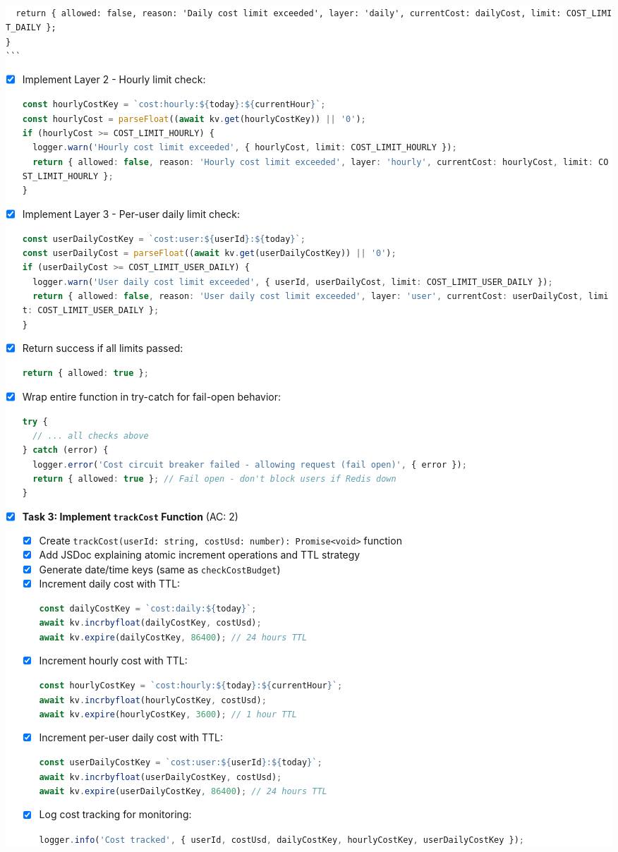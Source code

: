       return { allowed: false, reason: 'Daily cost limit exceeded', layer: 'daily', currentCost: dailyCost, limit: COST_LIMIT_DAILY };
    }
    ```
  - [x] Implement Layer 2 - Hourly limit check:
    ```typescript
    const hourlyCostKey = `cost:hourly:${today}:${currentHour}`;
    const hourlyCost = parseFloat((await kv.get(hourlyCostKey)) || '0');
    if (hourlyCost >= COST_LIMIT_HOURLY) {
      logger.warn('Hourly cost limit exceeded', { hourlyCost, limit: COST_LIMIT_HOURLY });
      return { allowed: false, reason: 'Hourly cost limit exceeded', layer: 'hourly', currentCost: hourlyCost, limit: COST_LIMIT_HOURLY };
    }
    ```
  - [x] Implement Layer 3 - Per-user daily limit check:
    ```typescript
    const userDailyCostKey = `cost:user:${userId}:${today}`;
    const userDailyCost = parseFloat((await kv.get(userDailyCostKey)) || '0');
    if (userDailyCost >= COST_LIMIT_USER_DAILY) {
      logger.warn('User daily cost limit exceeded', { userId, userDailyCost, limit: COST_LIMIT_USER_DAILY });
      return { allowed: false, reason: 'User daily cost limit exceeded', layer: 'user', currentCost: userDailyCost, limit: COST_LIMIT_USER_DAILY };
    }
    ```
  - [x] Return success if all limits passed:
    ```typescript
    return { allowed: true };
    ```
  - [x] Wrap entire function in try-catch for fail-open behavior:
    ```typescript
    try {
      // ... all checks above
    } catch (error) {
      logger.error('Cost circuit breaker failed - allowing request (fail open)', { error });
      return { allowed: true }; // Fail open - don't block users if Redis down
    }
    ```

- [x] **Task 3: Implement `trackCost` Function** (AC: 2)
  - [x] Create `trackCost(userId: string, costUsd: number): Promise<void>` function
  - [x] Add JSDoc explaining atomic increment operations and TTL strategy
  - [x] Generate date/time keys (same as `checkCostBudget`)
  - [x] Increment daily cost with TTL:
    ```typescript
    const dailyCostKey = `cost:daily:${today}`;
    await kv.incrbyfloat(dailyCostKey, costUsd);
    await kv.expire(dailyCostKey, 86400); // 24 hours TTL
    ```
  - [x] Increment hourly cost with TTL:
    ```typescript
    const hourlyCostKey = `cost:hourly:${today}:${currentHour}`;
    await kv.incrbyfloat(hourlyCostKey, costUsd);
    await kv.expire(hourlyCostKey, 3600); // 1 hour TTL
    ```
  - [x] Increment per-user daily cost with TTL:
    ```typescript
    const userDailyCostKey = `cost:user:${userId}:${today}`;
    await kv.incrbyfloat(userDailyCostKey, costUsd);
    await kv.expire(userDailyCostKey, 86400); // 24 hours TTL
    ```
  - [x] Log cost tracking for monitoring:
    ```typescript
    logger.info('Cost tracked', { userId, costUsd, dailyCostKey, hourlyCostKey, userDailyCostKey });